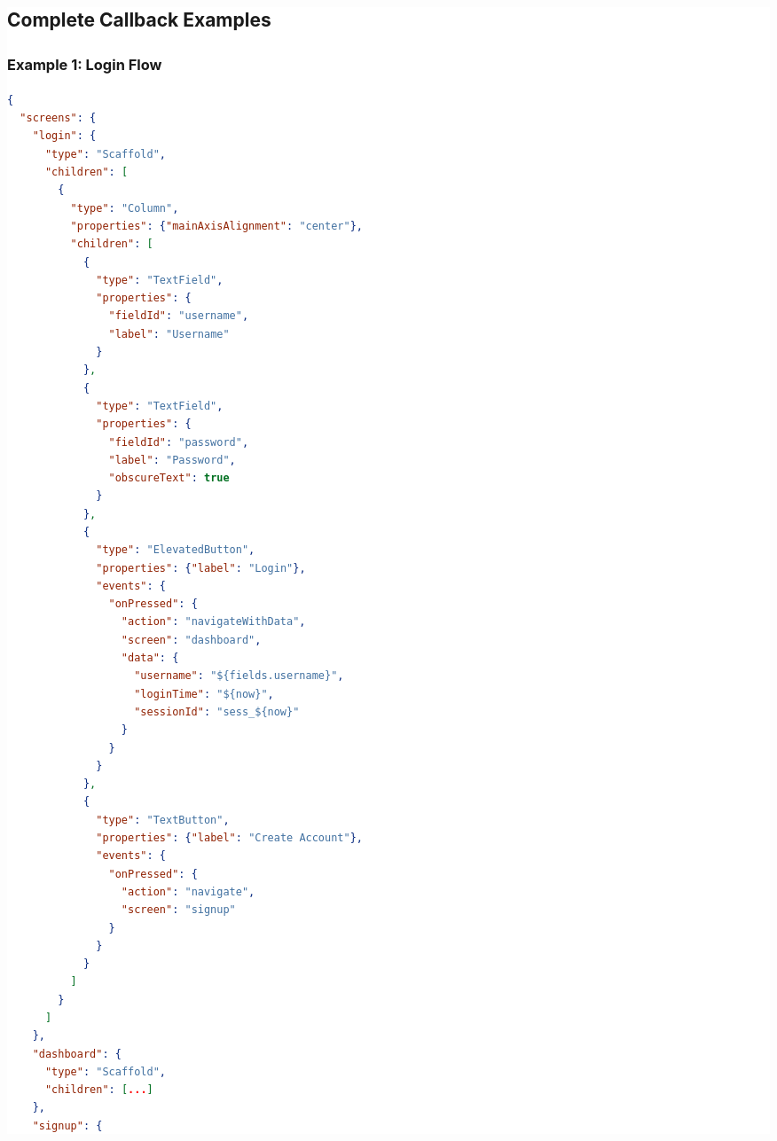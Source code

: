 ## Complete Callback Examples

### Example 1: Login Flow

```json
{
  "screens": {
    "login": {
      "type": "Scaffold",
      "children": [
        {
          "type": "Column",
          "properties": {"mainAxisAlignment": "center"},
          "children": [
            {
              "type": "TextField",
              "properties": {
                "fieldId": "username",
                "label": "Username"
              }
            },
            {
              "type": "TextField",
              "properties": {
                "fieldId": "password",
                "label": "Password",
                "obscureText": true
              }
            },
            {
              "type": "ElevatedButton",
              "properties": {"label": "Login"},
              "events": {
                "onPressed": {
                  "action": "navigateWithData",
                  "screen": "dashboard",
                  "data": {
                    "username": "${fields.username}",
                    "loginTime": "${now}",
                    "sessionId": "sess_${now}"
                  }
                }
              }
            },
            {
              "type": "TextButton",
              "properties": {"label": "Create Account"},
              "events": {
                "onPressed": {
                  "action": "navigate",
                  "screen": "signup"
                }
              }
            }
          ]
        }
      ]
    },
    "dashboard": {
      "type": "Scaffold",
      "children": [...]
    },
    "signup": {
```